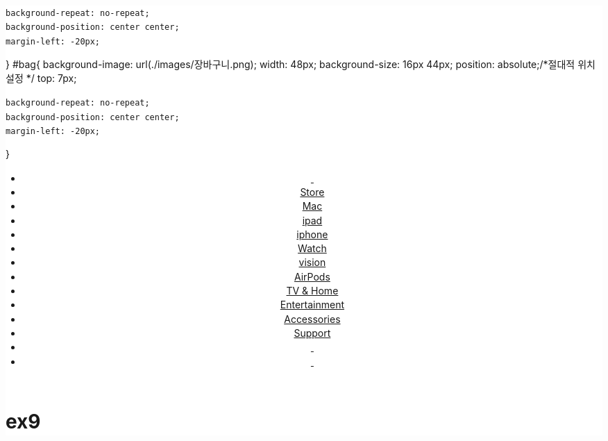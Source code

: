 	background-repeat: no-repeat;
	background-position: center center;
	margin-left: -20px;
}
#bag{
background-image: url(./images/장바구니.png);
	width:  48px;
	background-size: 16px 44px;
	position: absolute;/*절대적 위치 설정 */
	top: 7px; 
	
	background-repeat: no-repeat;
	background-position: center center;
	margin-left: -20px;
}

</style>
</head>
<body>
	<article id="wrap">
		<header id="header">
			<ul id="nav">
				<li><a href="" id="apple">&nbsp;  </a></li>
				<li><a href="">Store </a></li>
				<li><a href="">Mac </a></li>
				<li><a href="">ipad</a></li>
				<li><a href="">iphone</a></li>
				<li><a href="">Watch</a></li>
				<li><a href="">vision</a></li>
				<li><a href="">AirPods</a></li>
				<li><a href="">TV & Home</a></li>
				<li><a href="">Entertainment</a></li>
				<li><a href="">Accessories</a></li>
				<li><a href="">Support</a></li>
				<li><a href="" id="search">&nbsp;  </a></li>
				<li><a href="" id="bag">&nbsp;  </a></li>
			</ul>
		</header>
	</article>
</body>
</html>



# ex9

<!DOCTYPE html>
<html>
<head>
<meta charset="UTF-8">
<title>Insert title here</title>
<style>
#menu{
	width: 982px;
	height: 38px;
	list-style: none;
	margin: 0;
	padding: 0;
	font-size: 0;
	word-spacing: 0;
	background: url(./images/apple_menu.gif) no-repeat;
}
